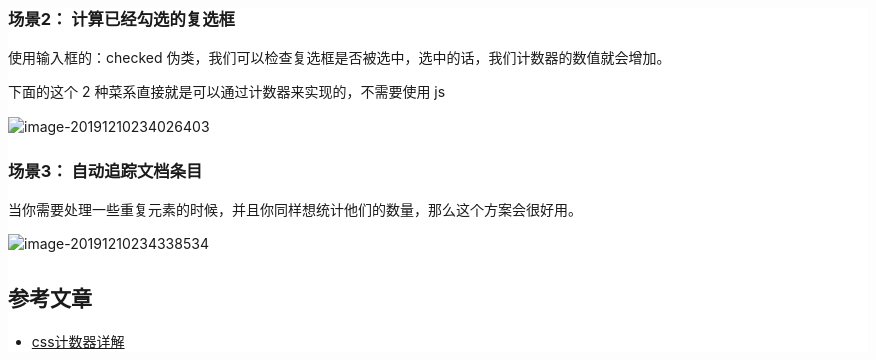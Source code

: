 ### 场景2： 计算已经勾选的复选框

使用输入框的：checked 伪类，我们可以检查复选框是否被选中，选中的话，我们计数器的数值就会增加。

下面的这个 2 种菜系直接就是可以通过计数器来实现的，不需要使用 js

![image-20191210234026403](http://imgs.taoweng.site/2019-12-10-154028.png)

### 场景3： 自动追踪文档条目

当你需要处理一些重复元素的时候，并且你同样想统计他们的数量，那么这个方案会很好用。

![image-20191210234338534](http://imgs.taoweng.site/2019-12-10-154341.png)

## 参考文章

- [css计数器详解](https://www.cnblogs.com/liuxianan/p/css-counters.html)

